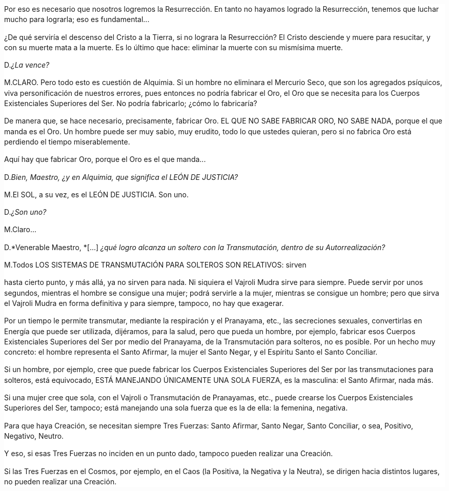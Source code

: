 Por eso es necesario que nosotros logremos la Resurrección. En tanto no hayamos logrado la Resurrección, tenemos que luchar mucho para lograrla; eso es fundamental...

¿De qué serviría el descenso del Cristo a la Tierra, si no lograra la Resurrección? El Cristo desciende y muere para resucitar, y con su muerte mata a la muerte. Es lo último que hace: eliminar la muerte con su mismísima muerte.

D.*¿La vence?*

M.CLARO. Pero todo esto es cuestión de Alquimia. Si un hombre no eliminara el Mercurio Seco, que son los agregados psíquicos, viva personificación de nuestros errores, pues entonces no podría fabricar el Oro, el Oro que se necesita para los Cuerpos Existenciales Superiores del Ser. No podría fabricarlo; ¿cómo lo fabricaría?

De manera que, se hace necesario, precisamente, fabricar Oro. EL QUE NO SABE FABRICAR ORO, NO SABE NADA, porque el que manda es el Oro. Un hombre puede ser muy sabio, muy erudito, todo lo que ustedes quieran, pero si no fabrica Oro está perdiendo el tiempo miserablemente.

Aquí hay que fabricar Oro, porque el Oro es el que manda...

D.*Bien, Maestro, ¿y en Alquimia, que significa el LEÓN DE JUSTICIA?*

M.El SOL, a su vez, es el LEÓN DE JUSTICIA. Son uno.

D.*¿Son uno?*

M.Claro...

D.*Venerable Maestro, *[...] *¿qué logro alcanza un soltero con la Transmutación, dentro de su Autorrealización?*

M.Todos LOS SISTEMAS DE TRANSMUTACIÓN PARA SOLTEROS SON RELATIVOS: sirven

hasta cierto punto, y más allá, ya no sirven para nada. Ni siquiera el Vajroli Mudra sirve para siempre. Puede servir por unos segundos, mientras el hombre se consigue una mujer; podrá servirle a la mujer, mientras se consigue un hombre; pero que sirva el Vajroli Mudra en forma definitiva y para siempre, tampoco, no hay que exagerar.

Por un tiempo le permite transmutar, mediante la respiración y el Pranayama, etc., las secreciones sexuales, convertirlas en Energía que puede ser utilizada, dijéramos, para la salud, pero que pueda un hombre, por ejemplo, fabricar esos Cuerpos Existenciales Superiores del Ser por medio del Pranayama, de la Transmutación para solteros, no es posible. Por un hecho muy concreto: el hombre representa el Santo Afirmar, la mujer el Santo Negar, y el Espíritu Santo el Santo Conciliar.

Si un hombre, por ejemplo, cree que puede fabricar los Cuerpos Existenciales Superiores del Ser por las transmutaciones para solteros, está equivocado, ESTÁ MANEJANDO ÚNICAMENTE UNA SOLA FUERZA, es la masculina: el Santo Afirmar, nada más.

Si una mujer cree que sola, con el Vajroli o Transmutación de Pranayamas, etc., puede crearse los Cuerpos Existenciales Superiores del Ser, tampoco; está manejando una sola fuerza que es la de ella: la femenina, negativa.

Para que haya Creación, se necesitan siempre Tres Fuerzas: Santo Afirmar, Santo Negar, Santo Conciliar, o sea, Positivo, Negativo, Neutro.

Y eso, si esas Tres Fuerzas no inciden en un punto dado, tampoco pueden realizar una Creación.

Si las Tres Fuerzas en el Cosmos, por ejemplo, en el Caos (la Positiva, la Negativa y la Neutra), se dirigen hacia distintos lugares, no pueden realizar una Creación.
